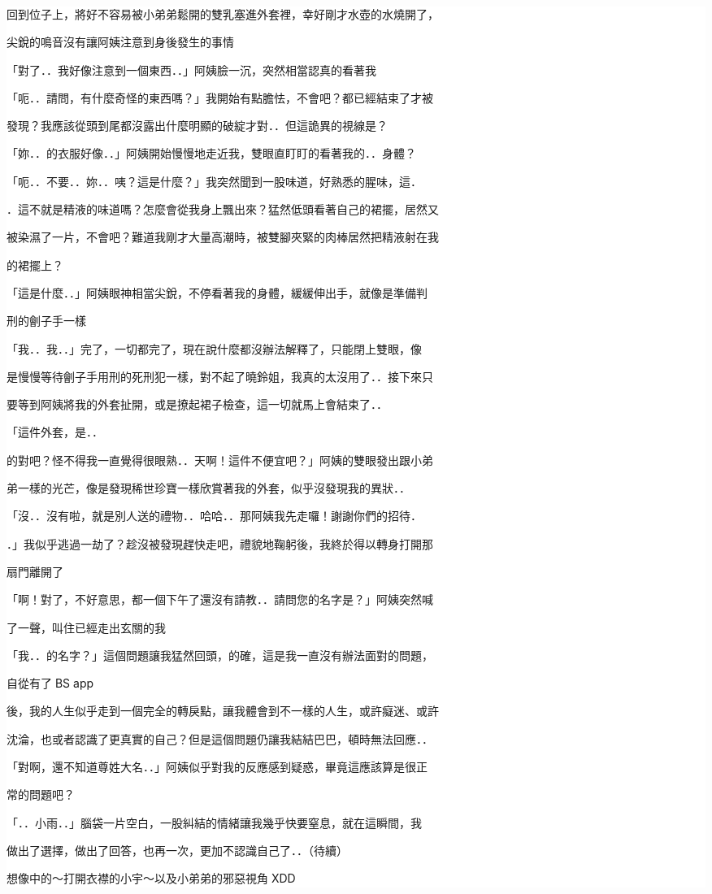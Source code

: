 回到位子上，將好不容易被小弟弟鬆開的雙乳塞進外套裡，幸好剛才水壺的水燒開了，

尖銳的鳴音沒有讓阿姨注意到身後發生的事情

「對了．．我好像注意到一個東西．．」阿姨臉一沉，突然相當認真的看著我

「呃．．請問，有什麼奇怪的東西嗎？」我開始有點膽怯，不會吧？都已經結束了才被

發現？我應該從頭到尾都沒露出什麼明顯的破綻才對．．但這詭異的視線是？

「妳．．的衣服好像．．」阿姨開始慢慢地走近我，雙眼直盯盯的看著我的．．身體？

「呃．．不要．．妳．．咦？這是什麼？」我突然聞到一股味道，好熟悉的腥味，這．

．這不就是精液的味道嗎？怎麼會從我身上飄出來？猛然低頭看著自己的裙擺，居然又

被染濕了一片，不會吧？難道我剛才大量高潮時，被雙腳夾緊的肉棒居然把精液射在我

的裙擺上？

「這是什麼．．」阿姨眼神相當尖銳，不停看著我的身體，緩緩伸出手，就像是準備判

刑的劊子手一樣

「我．．我．．」完了，一切都完了，現在說什麼都沒辦法解釋了，只能閉上雙眼，像

是慢慢等待劊子手用刑的死刑犯一樣，對不起了曉鈴姐，我真的太沒用了．．接下來只

要等到阿姨將我的外套扯開，或是撩起裙子檢查，這一切就馬上會結束了．．

「這件外套，是．．

的對吧？怪不得我一直覺得很眼熟．．天啊！這件不便宜吧？」阿姨的雙眼發出跟小弟

弟一樣的光芒，像是發現稀世珍寶一樣欣賞著我的外套，似乎沒發現我的異狀．．

「沒．．沒有啦，就是別人送的禮物．．哈哈．．那阿姨我先走囉！謝謝你們的招待．

．」我似乎逃過一劫了？趁沒被發現趕快走吧，禮貌地鞠躬後，我終於得以轉身打開那

扇門離開了

「啊！對了，不好意思，都一個下午了還沒有請教．．請問您的名字是？」阿姨突然喊

了一聲，叫住已經走出玄關的我

「我．．的名字？」這個問題讓我猛然回頭，的確，這是我一直沒有辦法面對的問題，

自從有了 BS app

後，我的人生似乎走到一個完全的轉戾點，讓我體會到不一樣的人生，或許癡迷、或許

沈淪，也或者認識了更真實的自己？但是這個問題仍讓我結結巴巴，頓時無法回應．．

「對啊，還不知道尊姓大名．．」阿姨似乎對我的反應感到疑惑，畢竟這應該算是很正

常的問題吧？

「．．小雨．．」腦袋一片空白，一股糾結的情緒讓我幾乎快要窒息，就在這瞬間，我

做出了選擇，做出了回答，也再一次，更加不認識自己了．．（待續）

想像中的～打開衣襟的小宇～以及小弟弟的邪惡視角 XDD


